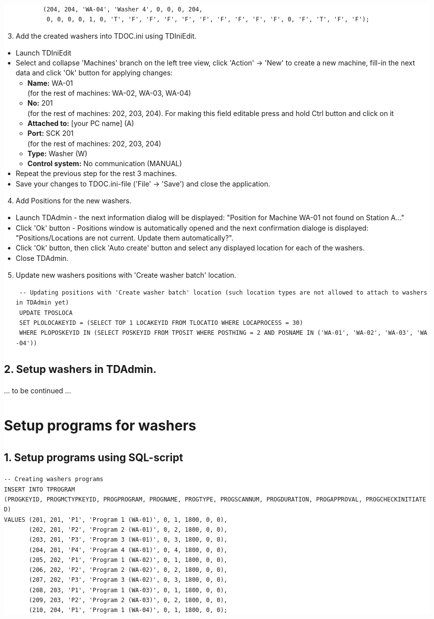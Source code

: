                (204, 204, 'WA-04', 'Washer 4', 0, 0, 0, 204,
                0, 0, 0, 0, 1, 0, 'T', 'F', 'F', 'F', 'F', 'F', 'F', 'F', 'F', 'F', 0, 'F', 'T', 'F', 'F');

3. Add the created washers into TDOC.ini using TDIniEdit.
- Launch TDIniEdit
- Select and collapse 'Machines' branch on the left tree view, click 'Action' -> 'New' to create a new machine, fill-in the next data and click 'Ok' button for applying changes:<br>
    - **Name:** WA-01<br>
      (for the rest of machines: WA-02, WA-03, WA-04)
    - **No:** 201<br>
      (for the rest of machines: 202, 203, 204). For making this field editable press and hold Ctrl button and click on it
    - **Attached to:** [your PC name] (A)
    - **Port:** SCK 201<br>
      (for the rest of machines: 202, 203, 204)
    - **Type:** Washer (W)
    - **Control system:** No communication (MANUAL)
- Repeat the previous step for the rest 3 machines.
- Save your changes to TDOC.ini-file ('File' -> 'Save') and close the application.

4. Add Positions for the new washers.
- Launch TDAdmin - the next information dialog will be displayed: "Position for Machine WA-01 not found on Station A..."
- Click 'Ok' button - Positions window is automatically opened and the next confirmation dialoge is displayed: "Positions/Locations are not current. Update them automatically?".
- Click 'Ok' button, then click 'Auto create' button and select any displayed location for each of the washers.
- Close TDAdmin.

5. Update new washers positions with 'Create washer batch' location.

        -- Updating positions with 'Create washer batch' location (such location types are not allowed to attach to washers in TDAdmin yet)
        UPDATE TPOSLOCA
        SET PLOLOCAKEYID = (SELECT TOP 1 LOCAKEYID FROM TLOCATIO WHERE LOCAPROCESS = 30)
        WHERE PLOPOSKEYID IN (SELECT POSKEYID FROM TPOSIT WHERE POSTHING = 2 AND POSNAME IN ('WA-01', 'WA-02', 'WA-03', 'WA-04'))

## 2. Setup washers in TDAdmin.

... to be continued ...

# Setup programs for washers

## 1. Setup programs using SQL-script

    -- Creating washers programs
    INSERT INTO TPROGRAM
    (PROGKEYID, PROGMCTYPKEYID, PROGPROGRAM, PROGNAME, PROGTYPE, PROGSCANNUM, PROGDURATION, PROGAPPROVAL, PROGCHECKINITIATED)
    VALUES (201, 201, 'P1', 'Program 1 (WA-01)', 0, 1, 1800, 0, 0),
           (202, 201, 'P2', 'Program 2 (WA-01)', 0, 2, 1800, 0, 0),
           (203, 201, 'P3', 'Program 3 (WA-01)', 0, 3, 1800, 0, 0),
           (204, 201, 'P4', 'Program 4 (WA-01)', 0, 4, 1800, 0, 0),
           (205, 202, 'P1', 'Program 1 (WA-02)', 0, 1, 1800, 0, 0),
           (206, 202, 'P2', 'Program 2 (WA-02)', 0, 2, 1800, 0, 0),
           (207, 202, 'P3', 'Program 3 (WA-02)', 0, 3, 1800, 0, 0),
           (208, 203, 'P1', 'Program 1 (WA-03)', 0, 1, 1800, 0, 0),
           (209, 203, 'P2', 'Program 2 (WA-03)', 0, 2, 1800, 0, 0),
           (210, 204, 'P1', 'Program 1 (WA-04)', 0, 1, 1800, 0, 0);
